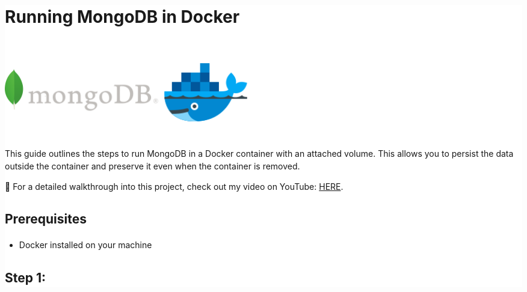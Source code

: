 # Running MongoDB in Docker

<img src="mongo.png"  width="255"> <img src="docker.png"  width="150">

This guide outlines the steps to run MongoDB in a Docker container with an attached volume. This allows you to persist the data outside the container and preserve it even when the container is removed.

🎥 For a detailed walkthrough into this project, check out my video on YouTube: [HERE](https://youtu.be/YSM7ayJ5QyM).

## Prerequisites

- Docker installed on your machine

## Step 1:
